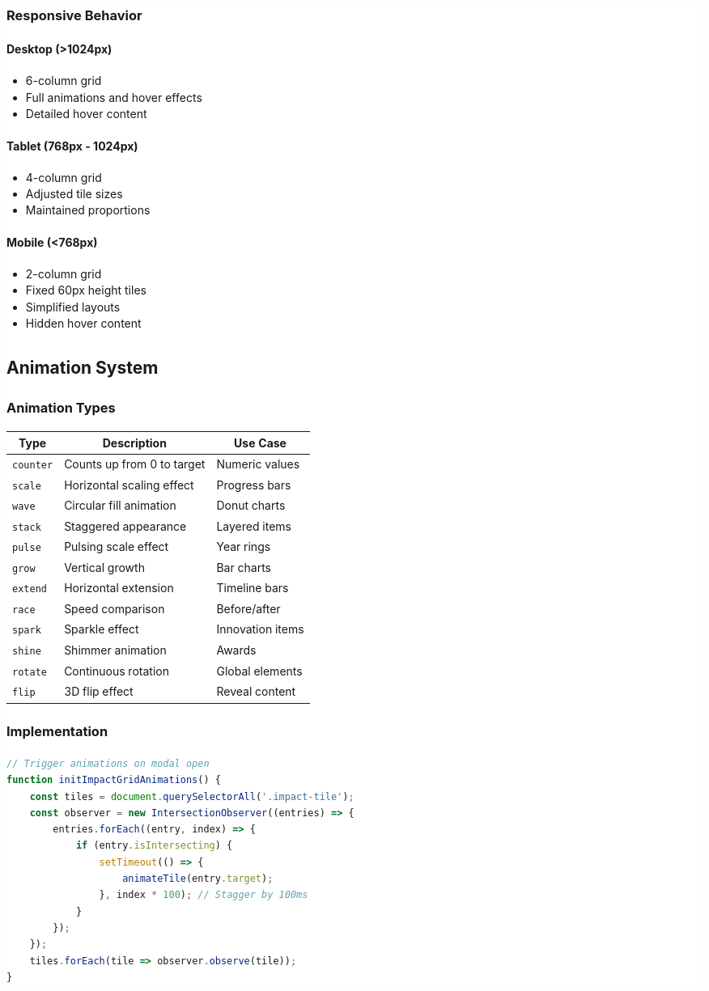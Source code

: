 ### Responsive Behavior

#### Desktop (>1024px)
- 6-column grid
- Full animations and hover effects
- Detailed hover content

#### Tablet (768px - 1024px)
- 4-column grid
- Adjusted tile sizes
- Maintained proportions

#### Mobile (<768px)
- 2-column grid
- Fixed 60px height tiles
- Simplified layouts
- Hidden hover content

## Animation System

### Animation Types

| Type | Description | Use Case |
|------|-------------|----------|
| `counter` | Counts up from 0 to target | Numeric values |
| `scale` | Horizontal scaling effect | Progress bars |
| `wave` | Circular fill animation | Donut charts |
| `stack` | Staggered appearance | Layered items |
| `pulse` | Pulsing scale effect | Year rings |
| `grow` | Vertical growth | Bar charts |
| `extend` | Horizontal extension | Timeline bars |
| `race` | Speed comparison | Before/after |
| `spark` | Sparkle effect | Innovation items |
| `shine` | Shimmer animation | Awards |
| `rotate` | Continuous rotation | Global elements |
| `flip` | 3D flip effect | Reveal content |

### Implementation

```javascript
// Trigger animations on modal open
function initImpactGridAnimations() {
    const tiles = document.querySelectorAll('.impact-tile');
    const observer = new IntersectionObserver((entries) => {
        entries.forEach((entry, index) => {
            if (entry.isIntersecting) {
                setTimeout(() => {
                    animateTile(entry.target);
                }, index * 100); // Stagger by 100ms
            }
        });
    });
    tiles.forEach(tile => observer.observe(tile));
}
```
